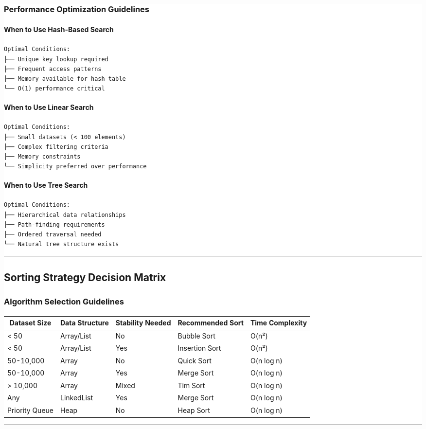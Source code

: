 ### Performance Optimization Guidelines

#### When to Use Hash-Based Search
```
Optimal Conditions:
├── Unique key lookup required
├── Frequent access patterns
├── Memory available for hash table
└── O(1) performance critical
```

#### When to Use Linear Search
```
Optimal Conditions:
├── Small datasets (< 100 elements)
├── Complex filtering criteria
├── Memory constraints
└── Simplicity preferred over performance
```

#### When to Use Tree Search
```
Optimal Conditions:
├── Hierarchical data relationships
├── Path-finding requirements
├── Ordered traversal needed
└── Natural tree structure exists
```

---

## Sorting Strategy Decision Matrix

### Algorithm Selection Guidelines

| Dataset Size | Data Structure | Stability Needed | Recommended Sort | Time Complexity |
|-------------|----------------|------------------|------------------|-----------------|
| < 50 | Array/List | No | Bubble Sort | O(n²) |
| < 50 | Array/List | Yes | Insertion Sort | O(n²) |
| 50-10,000 | Array | No | Quick Sort | O(n log n) |
| 50-10,000 | Array | Yes | Merge Sort | O(n log n) |
| > 10,000 | Array | Mixed | Tim Sort | O(n log n) |
| Any | LinkedList | Yes | Merge Sort | O(n log n) |
| Priority Queue | Heap | No | Heap Sort | O(n log n) |

---
